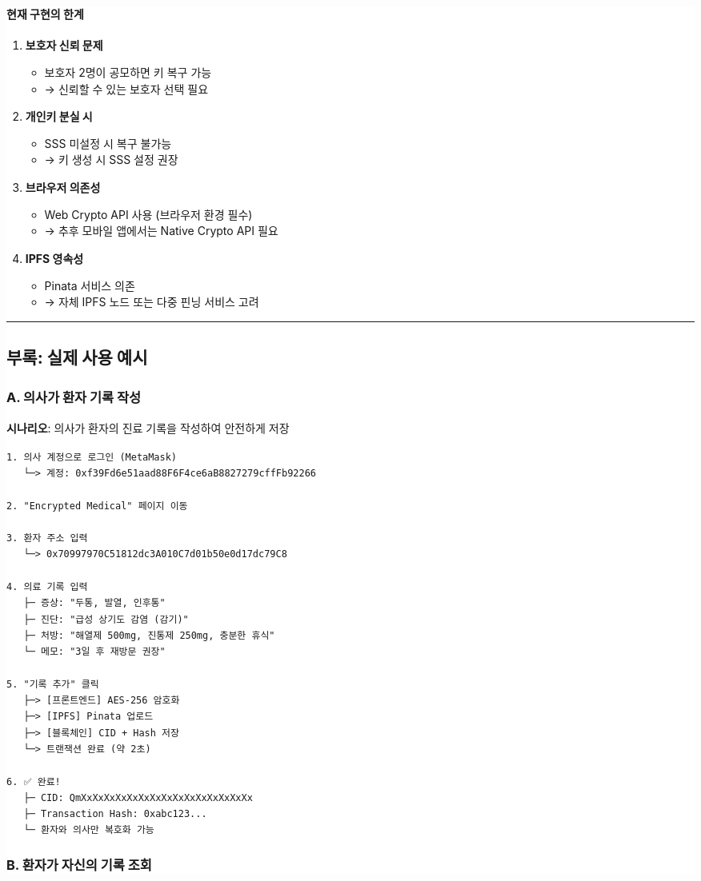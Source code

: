 #### 현재 구현의 한계

1. **보호자 신뢰 문제**
   - 보호자 2명이 공모하면 키 복구 가능
   - → 신뢰할 수 있는 보호자 선택 필요

2. **개인키 분실 시**
   - SSS 미설정 시 복구 불가능
   - → 키 생성 시 SSS 설정 권장

3. **브라우저 의존성**
   - Web Crypto API 사용 (브라우저 환경 필수)
   - → 추후 모바일 앱에서는 Native Crypto API 필요

4. **IPFS 영속성**
   - Pinata 서비스 의존
   - → 자체 IPFS 노드 또는 다중 핀닝 서비스 고려

---

## 부록: 실제 사용 예시

### A. 의사가 환자 기록 작성

**시나리오**: 의사가 환자의 진료 기록을 작성하여 안전하게 저장

```text
1. 의사 계정으로 로그인 (MetaMask)
   └─> 계정: 0xf39Fd6e51aad88F6F4ce6aB8827279cffFb92266

2. "Encrypted Medical" 페이지 이동

3. 환자 주소 입력
   └─> 0x70997970C51812dc3A010C7d01b50e0d17dc79C8

4. 의료 기록 입력
   ├─ 증상: "두통, 발열, 인후통"
   ├─ 진단: "급성 상기도 감염 (감기)"
   ├─ 처방: "해열제 500mg, 진통제 250mg, 충분한 휴식"
   └─ 메모: "3일 후 재방문 권장"

5. "기록 추가" 클릭
   ├─> [프론트엔드] AES-256 암호화
   ├─> [IPFS] Pinata 업로드
   ├─> [블록체인] CID + Hash 저장
   └─> 트랜잭션 완료 (약 2초)

6. ✅ 완료!
   ├─ CID: QmXxXxXxXxXxXxXxXxXxXxXxXxXxXxXx
   ├─ Transaction Hash: 0xabc123...
   └─ 환자와 의사만 복호화 가능
```

### B. 환자가 자신의 기록 조회
